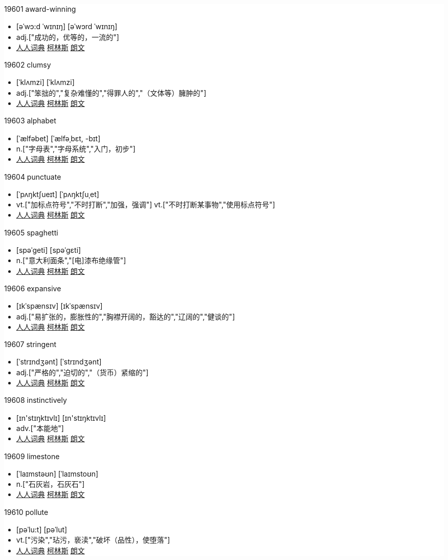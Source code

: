 19601 award-winning 
- [əˈwɔ:d ˈwɪnɪŋ]  [əˈwɔrd ˈwɪnɪŋ] 
- adj.["成功的，优等的，一流的"]   
- [人人词典](https://www.91dict.com/words?w=award-winning) [柯林斯](https://www.collinsdictionary.com/zh/dictionary/english/award-winning) [朗文](https://www.ldoceonline.com/dictionary/award-winning) 

19602 clumsy 
- [ˈklʌmzi]  [ˈklʌmzi] 
- adj.["笨拙的","复杂难懂的","得罪人的","（文体等）臃肿的"]   
- [人人词典](https://www.91dict.com/words?w=clumsy) [柯林斯](https://www.collinsdictionary.com/zh/dictionary/english/clumsy) [朗文](https://www.ldoceonline.com/dictionary/clumsy) 

19603 alphabet 
- [ˈælfəbet]  [ˈælfəˌbɛt, -bɪt] 
- n.["字母表","字母系统","入门，初步"]   
- [人人词典](https://www.91dict.com/words?w=alphabet) [柯林斯](https://www.collinsdictionary.com/zh/dictionary/english/alphabet) [朗文](https://www.ldoceonline.com/dictionary/alphabet) 

19604 punctuate 
- [ˈpʌŋktʃueɪt]  [ˈpʌŋktʃuˌet] 
- vt.["加标点符号","不时打断","加强，强调"]  vt.["不时打断某事物","使用标点符号"]   
- [人人词典](https://www.91dict.com/words?w=punctuate) [柯林斯](https://www.collinsdictionary.com/zh/dictionary/english/punctuate) [朗文](https://www.ldoceonline.com/dictionary/punctuate) 

19605 spaghetti 
- [spəˈgeti]  [spəˈɡɛti] 
- n.["意大利面条","[电]漆布绝缘管"]   
- [人人词典](https://www.91dict.com/words?w=spaghetti) [柯林斯](https://www.collinsdictionary.com/zh/dictionary/english/spaghetti) [朗文](https://www.ldoceonline.com/dictionary/spaghetti) 

19606 expansive 
- [ɪkˈspænsɪv]  [ɪkˈspænsɪv] 
- adj.["易扩张的，膨胀性的","胸襟开阔的，豁达的","辽阔的","健谈的"]   
- [人人词典](https://www.91dict.com/words?w=expansive) [柯林斯](https://www.collinsdictionary.com/zh/dictionary/english/expansive) [朗文](https://www.ldoceonline.com/dictionary/expansive) 

19607 stringent 
- [ˈstrɪndʒənt]  [ˈstrɪndʒənt] 
- adj.["严格的","迫切的","（货币）紧缩的"]   
- [人人词典](https://www.91dict.com/words?w=stringent) [柯林斯](https://www.collinsdictionary.com/zh/dictionary/english/stringent) [朗文](https://www.ldoceonline.com/dictionary/stringent) 

19608 instinctively 
- [ɪn'stɪŋktɪvlɪ]  [ɪn'stɪŋktɪvlɪ] 
- adv.["本能地"]   
- [人人词典](https://www.91dict.com/words?w=instinctively) [柯林斯](https://www.collinsdictionary.com/zh/dictionary/english/instinctively) [朗文](https://www.ldoceonline.com/dictionary/instinctively) 

19609 limestone 
- [ˈlaɪmstəʊn]  [ˈlaɪmstoʊn] 
- n.["石灰岩，石灰石"]   
- [人人词典](https://www.91dict.com/words?w=limestone) [柯林斯](https://www.collinsdictionary.com/zh/dictionary/english/limestone) [朗文](https://www.ldoceonline.com/dictionary/limestone) 

19610 pollute 
- [pəˈlu:t]  [pəˈlut] 
- vt.["污染","玷污，亵渎","破坏（品性），使堕落"]   
- [人人词典](https://www.91dict.com/words?w=pollute) [柯林斯](https://www.collinsdictionary.com/zh/dictionary/english/pollute) [朗文](https://www.ldoceonline.com/dictionary/pollute) 
